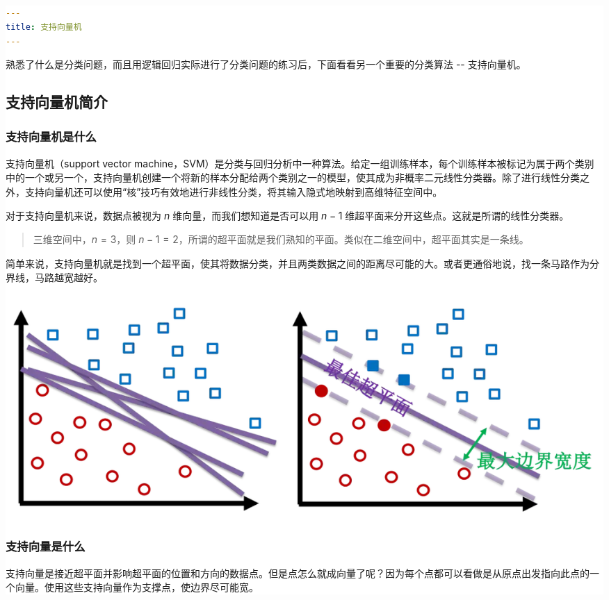 ```yaml
---
title: 支持向量机
---
```


熟悉了什么是分类问题，而且用逻辑回归实际进行了分类问题的练习后，下面看看另一个重要的分类算法 -- 支持向量机。





## 支持向量机简介

### 支持向量机是什么

支持向量机（support vector machine，SVM）是分类与回归分析中一种算法。给定一组训练样本，每个训练样本被标记为属于两个类别中的一个或另一个，支持向量机创建一个将新的样本分配给两个类别之一的模型，使其成为非概率二元线性分类器。除了进行线性分类之外，支持向量机还可以使用“核”技巧有效地进行非线性分类，将其输入隐式地映射到高维特征空间中。

对于支持向量机来说，数据点被视为 $n$ 维向量，而我们想知道是否可以用 $n-1$ 维超平面来分开这些点。这就是所谓的线性分类器。

> 三维空间中，$n=3$，则 $n-1=2$，所谓的超平面就是我们熟知的平面。类似在二维空间中，超平面其实是一条线。

简单来说，支持向量机就是找到一个超平面，使其将数据分类，并且两类数据之间的距离尽可能的大。或者更通俗地说，找一条马路作为分界线，马路越宽越好。

![](/assets/images/ai/models/03/which.png.webp)

### 支持向量是什么

支持向量是接近超平面并影响超平面的位置和方向的数据点。但是点怎么就成向量了呢？因为每个点都可以看做是从原点出发指向此点的一个向量。使用这些支持向量作为支撑点，使边界尽可能宽。

